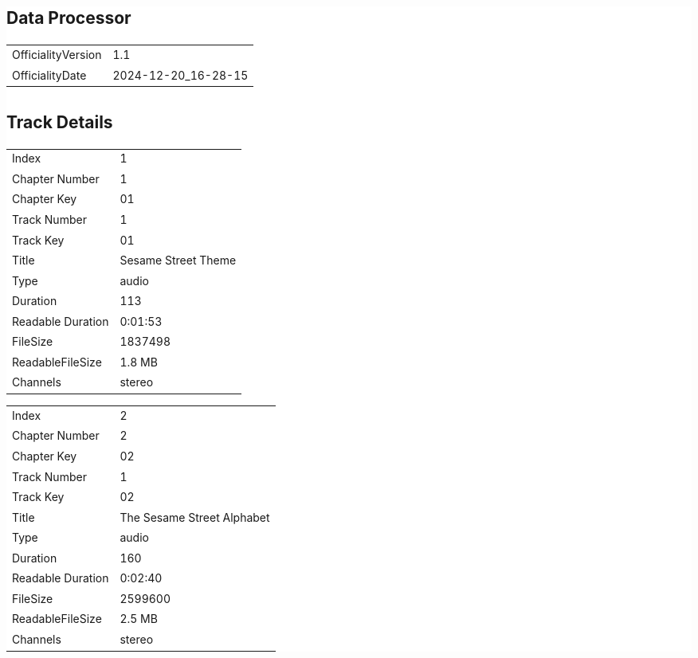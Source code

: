 
## Data Processor

|  |  |
| - | - |
| OfficialityVersion | 1.1
| OfficialityDate | 2024-12-20_16-28-15


## Track Details

|  |  |
| - | - |
| Index | 1 |
| Chapter Number | 1 |
| Chapter Key | 01 |
| Track Number | 1 |
| Track Key | 01 |
| Title | Sesame Street Theme |
| Type | audio |
| Duration | 113 |
| Readable Duration | 0:01:53 |
| FileSize | 1837498 |
| ReadableFileSize | 1.8 MB |
| Channels | stereo |

|  |  |
| - | - |
| Index | 2 |
| Chapter Number | 2 |
| Chapter Key | 02 |
| Track Number | 1 |
| Track Key | 02 |
| Title | The Sesame Street Alphabet |
| Type | audio |
| Duration | 160 |
| Readable Duration | 0:02:40 |
| FileSize | 2599600 |
| ReadableFileSize | 2.5 MB |
| Channels | stereo |
